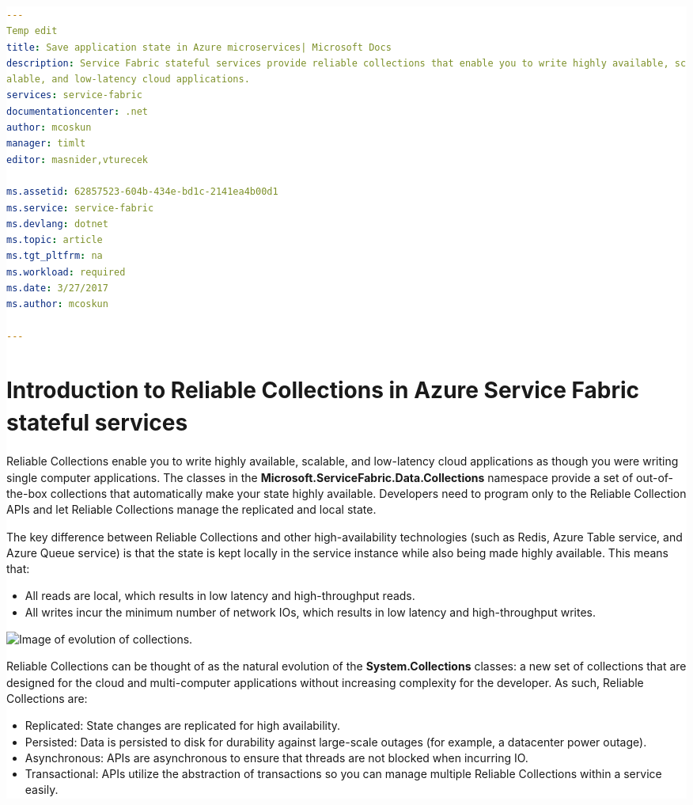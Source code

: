 ```yaml
---
Temp edit
title: Save application state in Azure microservices| Microsoft Docs
description: Service Fabric stateful services provide reliable collections that enable you to write highly available, scalable, and low-latency cloud applications.
services: service-fabric
documentationcenter: .net
author: mcoskun
manager: timlt
editor: masnider,vturecek

ms.assetid: 62857523-604b-434e-bd1c-2141ea4b00d1
ms.service: service-fabric
ms.devlang: dotnet
ms.topic: article
ms.tgt_pltfrm: na
ms.workload: required
ms.date: 3/27/2017
ms.author: mcoskun

---
```

# Introduction to Reliable Collections in Azure Service Fabric stateful services
Reliable Collections enable you to write highly available, scalable, and low-latency cloud applications as though you were writing single computer applications. The classes in the **Microsoft.ServiceFabric.Data.Collections** namespace provide a set of out-of-the-box collections that automatically make your state highly available. Developers need to program only to the Reliable Collection APIs and let Reliable Collections manage the replicated and local state.

The key difference between Reliable Collections and other high-availability technologies (such as Redis, Azure Table service, and Azure Queue service) is that the state is kept locally in the service instance while also being made highly available. This means that:

* All reads are local, which results in low latency and high-throughput reads.
* All writes incur the minimum number of network IOs, which results in low latency and high-throughput writes.

![Image of evolution of collections.](media/service-fabric-reliable-services-reliable-collections/ReliableCollectionsEvolution.png)

Reliable Collections can be thought of as the natural evolution of the **System.Collections** classes: a new set of collections that are designed for the cloud and multi-computer applications without increasing complexity for the developer. As such, Reliable Collections are:

* Replicated: State changes are replicated for high availability.
* Persisted: Data is persisted to disk for durability against large-scale outages (for example, a datacenter power outage).
* Asynchronous: APIs are asynchronous to ensure that threads are not blocked when incurring IO.
* Transactional: APIs utilize the abstraction of transactions so you can manage multiple Reliable Collections within a service easily.
